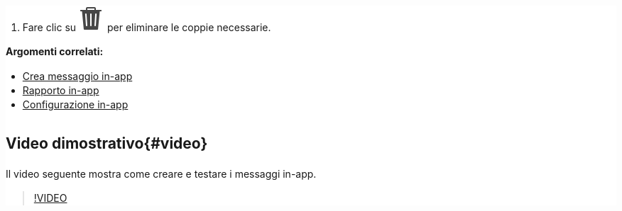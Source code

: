 1. Fare clic su ![](assets/do-not-localize/Smock_Delete_18_N.svg) per eliminare le coppie necessarie.

**Argomenti correlati:**

* [Crea messaggio in-app](create-in-app.md)
* [Rapporto in-app](../reports/campaign-global-report-cja-inapp.md)
* [Configurazione in-app](inapp-configuration.md)

## Video dimostrativo{#video}

Il video seguente mostra come creare e testare i messaggi in-app.

>[!VIDEO](https://video.tv.adobe.com/v/3410471?quality=12&learn=on)

